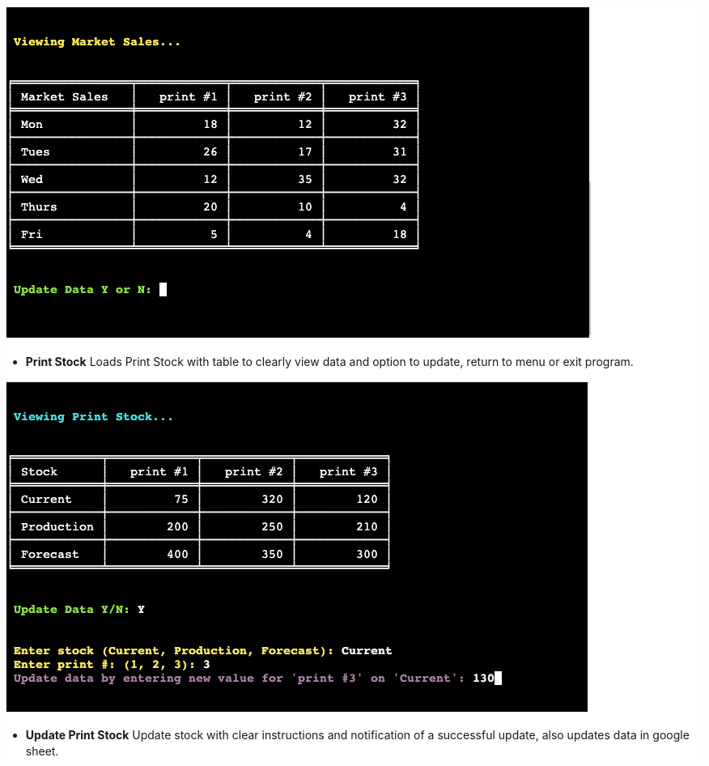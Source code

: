![updated-sales](docs/features/updated-sales.png)

- **Print Stock** Loads Print Stock with table to clearly view data and option to update, return to menu or exit program.

![stock](docs/features/stock.png)

- **Update Print Stock** Update stock with clear instructions and notification of a successful update, also updates data in google sheet.
